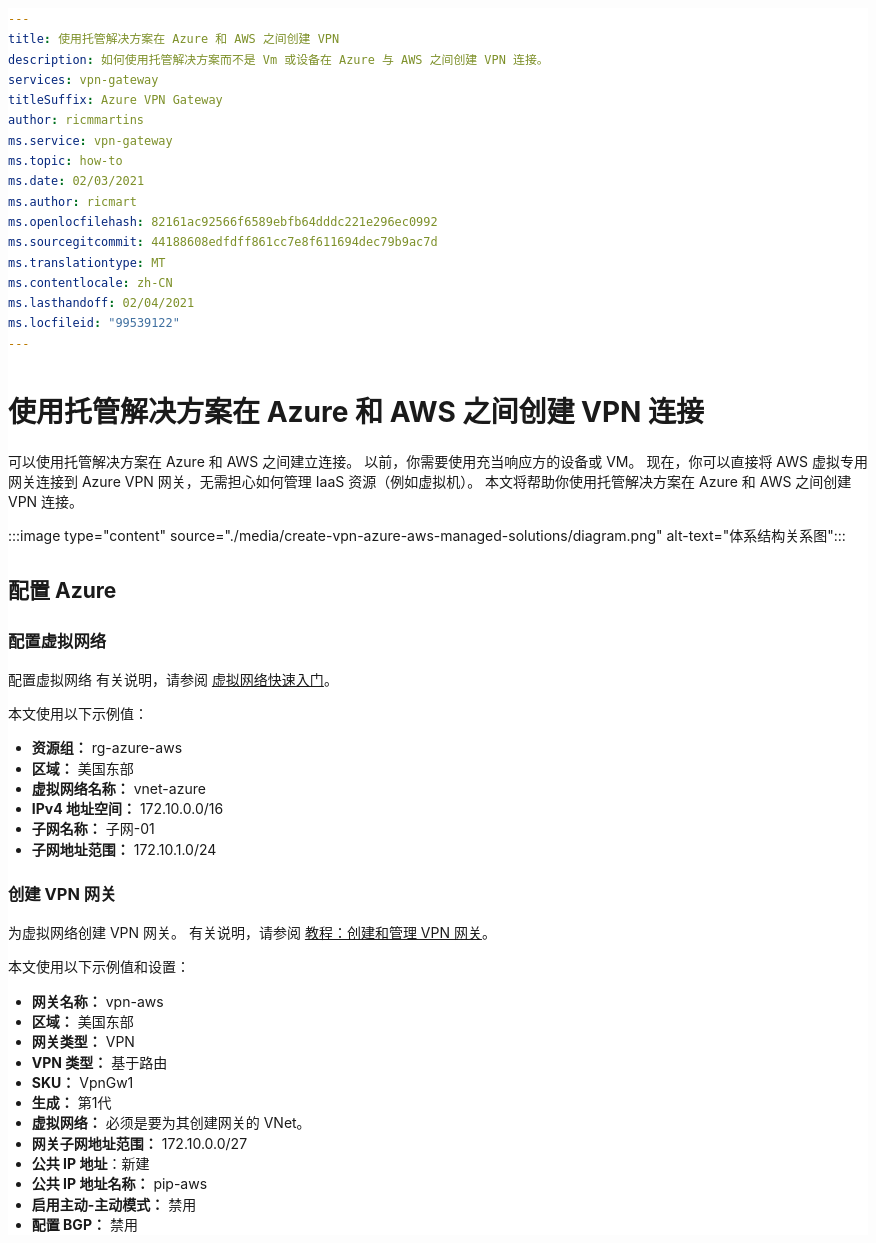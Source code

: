 ```yaml
---
title: 使用托管解决方案在 Azure 和 AWS 之间创建 VPN
description: 如何使用托管解决方案而不是 Vm 或设备在 Azure 与 AWS 之间创建 VPN 连接。
services: vpn-gateway
titleSuffix: Azure VPN Gateway
author: ricmmartins
ms.service: vpn-gateway
ms.topic: how-to
ms.date: 02/03/2021
ms.author: ricmart
ms.openlocfilehash: 82161ac92566f6589ebfb64dddc221e296ec0992
ms.sourcegitcommit: 44188608edfdff861cc7e8f611694dec79b9ac7d
ms.translationtype: MT
ms.contentlocale: zh-CN
ms.lasthandoff: 02/04/2021
ms.locfileid: "99539122"
---
```

# <a name="create-a-vpn-connection-between-azure-and-aws-using-managed-solutions"></a>使用托管解决方案在 Azure 和 AWS 之间创建 VPN 连接

可以使用托管解决方案在 Azure 和 AWS 之间建立连接。 以前，你需要使用充当响应方的设备或 VM。 现在，你可以直接将 AWS 虚拟专用网关连接到 Azure VPN 网关，无需担心如何管理 IaaS 资源（例如虚拟机）。 本文将帮助你使用托管解决方案在 Azure 和 AWS 之间创建 VPN 连接。

:::image type="content" source="./media/create-vpn-azure-aws-managed-solutions/diagram.png" alt-text="体系结构关系图":::

## <a name="configure-azure"></a>配置 Azure

### <a name="configure-a-virtual-network"></a>配置虚拟网络

配置虚拟网络 有关说明，请参阅 [虚拟网络快速入门](../virtual-network/quick-create-portal.md)。

本文使用以下示例值：

* **资源组：** rg-azure-aws
* **区域：** 美国东部
* **虚拟网络名称：** vnet-azure
* **IPv4 地址空间：** 172.10.0.0/16
* **子网名称：** 子网-01
* **子网地址范围：** 172.10.1.0/24

### <a name="create-a-vpn-gateway"></a>创建 VPN 网关

为虚拟网络创建 VPN 网关。 有关说明，请参阅 [教程：创建和管理 VPN 网关](tutorial-create-gateway-portal.md)。

本文使用以下示例值和设置：

* **网关名称：** vpn-aws
* **区域：** 美国东部
* **网关类型：** VPN
* **VPN 类型：** 基于路由
* **SKU：** VpnGw1
* **生成：** 第1代
* **虚拟网络：** 必须是要为其创建网关的 VNet。
* **网关子网地址范围：** 172.10.0.0/27
* **公共 IP 地址**：新建
* **公共 IP 地址名称：** pip-aws
* **启用主动-主动模式：** 禁用
* **配置 BGP：** 禁用
